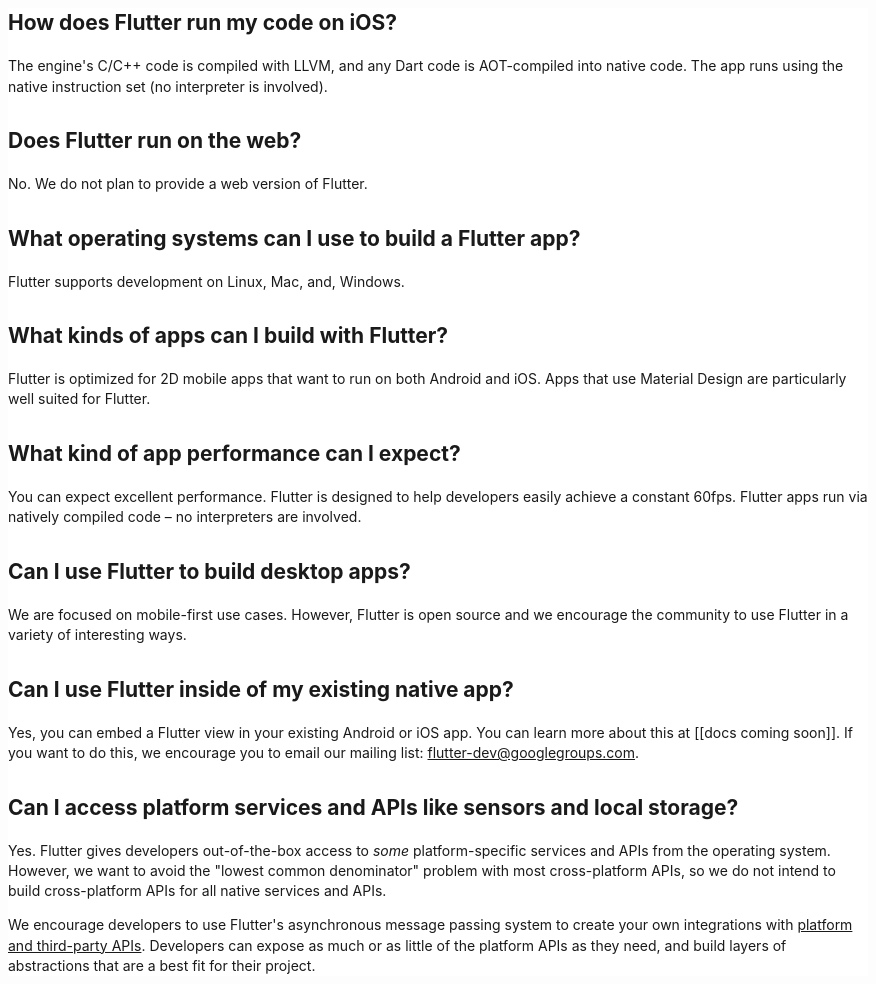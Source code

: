 ## How does Flutter run my code on iOS?

The engine's C/C++ code is compiled with LLVM, and any Dart code is AOT-compiled
into native code. The app runs using the native instruction set (no interpreter
is involved).

## Does Flutter run on the web?

No. We do not plan to provide a web version of Flutter.

## What operating systems can I use to build a Flutter app?

Flutter supports development on Linux, Mac, and, Windows.

## What kinds of apps can I build with Flutter?

Flutter is optimized for 2D mobile apps that want to run on both Android and
iOS. Apps that use Material Design are particularly well suited for Flutter.

## What kind of app performance can I expect?

You can expect excellent performance. Flutter is
designed to help developers easily achieve a constant 60fps. Flutter apps run
via natively compiled code – no interpreters are involved.

## Can I use Flutter to build desktop apps?

We are focused on mobile-first use cases. However, Flutter is open source and we
encourage the community to use Flutter in a variety of interesting ways.

## Can I use Flutter inside of my existing native app?

Yes, you can embed a Flutter view in your existing Android or iOS app.
You can learn more about this at [[docs coming soon]]. If you want to do this,
we encourage you to email our mailing list:
[flutter-dev@googlegroups.com](mailto:flutter-dev@googlegroups.com).

## Can I access platform services and APIs like sensors and local storage?

Yes. Flutter gives developers out-of-the-box access to _some_ platform-specific
services and APIs from the operating system. However, we want to avoid the
"lowest common denominator" problem with most cross-platform APIs, so we do not
intend to build cross-platform APIs for all native services and APIs.

We encourage developers to use Flutter's asynchronous message passing system to
create your own integrations with
[platform and third-party APIs](/platform-plugins/). Developers
can expose as much or as little of the platform APIs as they need, and build
layers of abstractions that are a best fit for their project.


[widgets]: https://flutter.io/widgets/